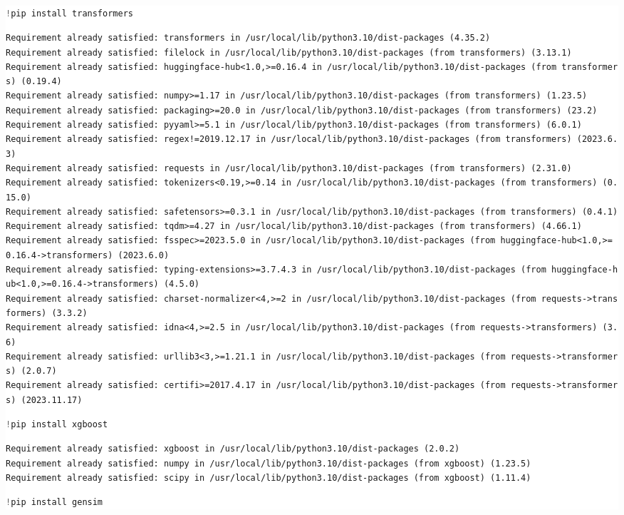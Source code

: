 ```python
!pip install transformers
```

    Requirement already satisfied: transformers in /usr/local/lib/python3.10/dist-packages (4.35.2)
    Requirement already satisfied: filelock in /usr/local/lib/python3.10/dist-packages (from transformers) (3.13.1)
    Requirement already satisfied: huggingface-hub<1.0,>=0.16.4 in /usr/local/lib/python3.10/dist-packages (from transformers) (0.19.4)
    Requirement already satisfied: numpy>=1.17 in /usr/local/lib/python3.10/dist-packages (from transformers) (1.23.5)
    Requirement already satisfied: packaging>=20.0 in /usr/local/lib/python3.10/dist-packages (from transformers) (23.2)
    Requirement already satisfied: pyyaml>=5.1 in /usr/local/lib/python3.10/dist-packages (from transformers) (6.0.1)
    Requirement already satisfied: regex!=2019.12.17 in /usr/local/lib/python3.10/dist-packages (from transformers) (2023.6.3)
    Requirement already satisfied: requests in /usr/local/lib/python3.10/dist-packages (from transformers) (2.31.0)
    Requirement already satisfied: tokenizers<0.19,>=0.14 in /usr/local/lib/python3.10/dist-packages (from transformers) (0.15.0)
    Requirement already satisfied: safetensors>=0.3.1 in /usr/local/lib/python3.10/dist-packages (from transformers) (0.4.1)
    Requirement already satisfied: tqdm>=4.27 in /usr/local/lib/python3.10/dist-packages (from transformers) (4.66.1)
    Requirement already satisfied: fsspec>=2023.5.0 in /usr/local/lib/python3.10/dist-packages (from huggingface-hub<1.0,>=0.16.4->transformers) (2023.6.0)
    Requirement already satisfied: typing-extensions>=3.7.4.3 in /usr/local/lib/python3.10/dist-packages (from huggingface-hub<1.0,>=0.16.4->transformers) (4.5.0)
    Requirement already satisfied: charset-normalizer<4,>=2 in /usr/local/lib/python3.10/dist-packages (from requests->transformers) (3.3.2)
    Requirement already satisfied: idna<4,>=2.5 in /usr/local/lib/python3.10/dist-packages (from requests->transformers) (3.6)
    Requirement already satisfied: urllib3<3,>=1.21.1 in /usr/local/lib/python3.10/dist-packages (from requests->transformers) (2.0.7)
    Requirement already satisfied: certifi>=2017.4.17 in /usr/local/lib/python3.10/dist-packages (from requests->transformers) (2023.11.17)



```python
!pip install xgboost
```

    Requirement already satisfied: xgboost in /usr/local/lib/python3.10/dist-packages (2.0.2)
    Requirement already satisfied: numpy in /usr/local/lib/python3.10/dist-packages (from xgboost) (1.23.5)
    Requirement already satisfied: scipy in /usr/local/lib/python3.10/dist-packages (from xgboost) (1.11.4)



```python
!pip install gensim
```
